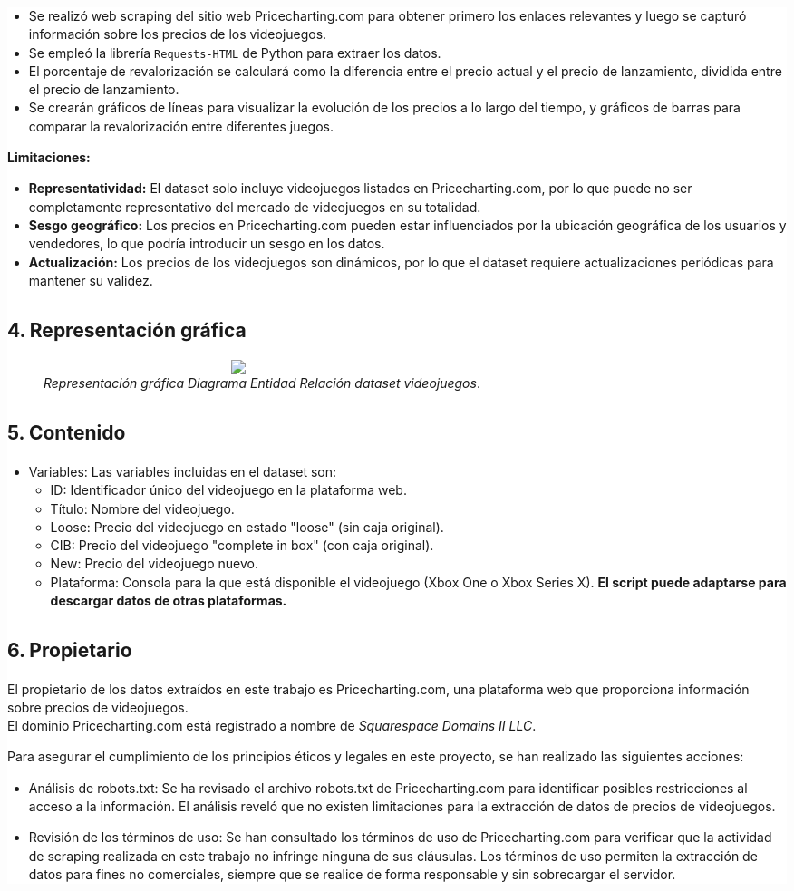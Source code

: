 - Se realizó web scraping del sitio web Pricecharting.com para obtener primero los enlaces relevantes y luego se capturó información sobre los precios de los videojuegos.
- Se empleó la librería `Requests-HTML` de Python para extraer los datos.
- El porcentaje de revalorización se calculará como la diferencia entre el precio actual y el precio de lanzamiento, dividida entre el precio de lanzamiento.
- Se crearán gráficos de líneas para visualizar la evolución de los precios a lo largo del tiempo, y gráficos de barras para comparar la revalorización entre diferentes juegos.

**Limitaciones:**

- **Representatividad:** El dataset solo incluye videojuegos listados en Pricecharting.com, por lo que puede no ser completamente representativo del mercado de videojuegos en su totalidad.
- **Sesgo geográfico:** Los precios en Pricecharting.com pueden estar influenciados por la ubicación geográfica de los usuarios y vendedores, lo que podría introducir un sesgo en los datos.
- **Actualización:** Los precios de los videojuegos son dinámicos, por lo que el dataset requiere actualizaciones periódicas para mantener su validez.

## 4. Representación gráfica

<figure style="width: 100%; clear: both;">
    <div style="display: flex; justify-content: center; width: 50%;">
       <img src="https://syw.under.jp/img/DER_videojuegos.png" align="center">
    </div>
    <figcaption><i>Representación gráfica Diagrama Entidad Relación dataset videojuegos</i>.</figcaption>
</figure>

## 5. Contenido

- Variables: Las variables incluidas en el dataset son:
  - ID: Identificador único del videojuego en la plataforma web.
  - Título: Nombre del videojuego.
  - Loose: Precio del videojuego en estado "loose" (sin caja original).
  - CIB: Precio del videojuego "complete in box" (con caja original).
  - New: Precio del videojuego nuevo.
  - Plataforma: Consola para la que está disponible el videojuego (Xbox One o Xbox Series X). **El script puede adaptarse para descargar datos de otras plataformas.**

## 6. Propietario

El propietario de los datos extraídos en este trabajo es Pricecharting.com, una plataforma web que proporciona información sobre precios de videojuegos.  
El dominio Pricecharting.com está registrado a nombre de *Squarespace Domains II LLC*.

Para asegurar el cumplimiento de los principios éticos y legales en este proyecto, se han realizado las siguientes acciones:

- Análisis de robots.txt: Se ha revisado el archivo robots.txt de Pricecharting.com para identificar posibles restricciones al acceso a la información. El análisis reveló que no existen limitaciones para la extracción de datos de precios de videojuegos.

- Revisión de los términos de uso: Se han consultado los términos de uso de Pricecharting.com para verificar que la actividad de scraping realizada en este trabajo no infringe ninguna de sus cláusulas. Los términos de uso permiten la extracción de datos para fines no comerciales, siempre que se realice de forma responsable y sin sobrecargar el servidor.
